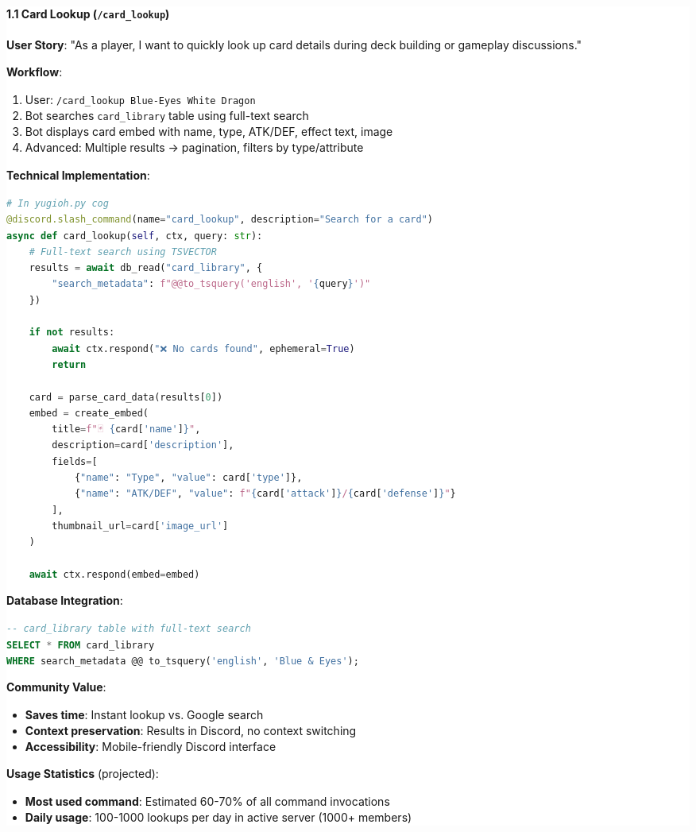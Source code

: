 #### 1.1 Card Lookup (`/card_lookup`)

**User Story**: "As a player, I want to quickly look up card details during deck building or gameplay discussions."

**Workflow**:
1. User: `/card_lookup Blue-Eyes White Dragon`
2. Bot searches `card_library` table using full-text search
3. Bot displays card embed with name, type, ATK/DEF, effect text, image
4. Advanced: Multiple results → pagination, filters by type/attribute

**Technical Implementation**:
```python
# In yugioh.py cog
@discord.slash_command(name="card_lookup", description="Search for a card")
async def card_lookup(self, ctx, query: str):
    # Full-text search using TSVECTOR
    results = await db_read("card_library", {
        "search_metadata": f"@@to_tsquery('english', '{query}')"
    })

    if not results:
        await ctx.respond("❌ No cards found", ephemeral=True)
        return

    card = parse_card_data(results[0])
    embed = create_embed(
        title=f"🃏 {card['name']}",
        description=card['description'],
        fields=[
            {"name": "Type", "value": card['type']},
            {"name": "ATK/DEF", "value": f"{card['attack']}/{card['defense']}"}
        ],
        thumbnail_url=card['image_url']
    )

    await ctx.respond(embed=embed)
```

**Database Integration**:
```sql
-- card_library table with full-text search
SELECT * FROM card_library
WHERE search_metadata @@ to_tsquery('english', 'Blue & Eyes');
```

**Community Value**:
- **Saves time**: Instant lookup vs. Google search
- **Context preservation**: Results in Discord, no context switching
- **Accessibility**: Mobile-friendly Discord interface

**Usage Statistics** (projected):
- **Most used command**: Estimated 60-70% of all command invocations
- **Daily usage**: 100-1000 lookups per day in active server (1000+ members)
